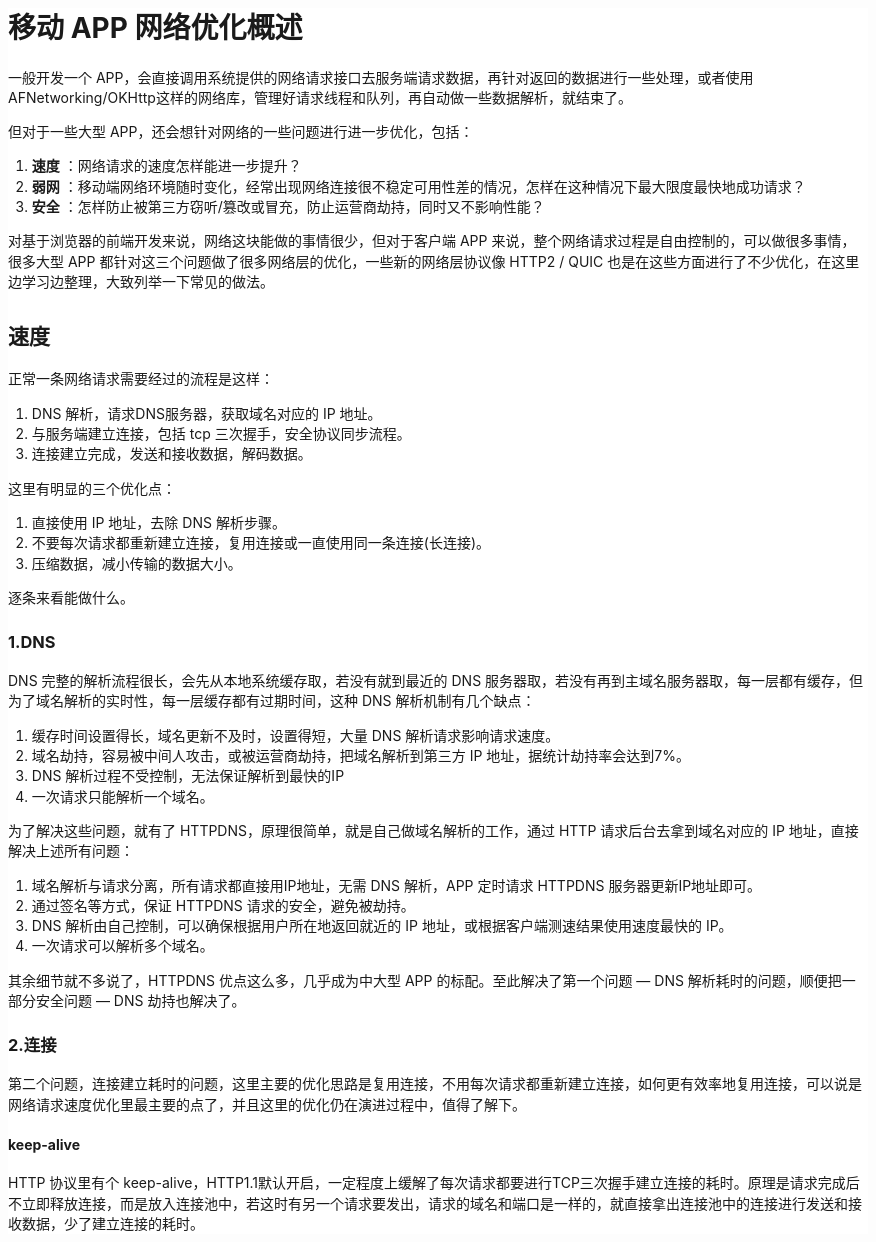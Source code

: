 # 移动 APP 网络优化概述

一般开发一个 APP，会直接调用系统提供的网络请求接口去服务端请求数据，再针对返回的数据进行一些处理，或者使用AFNetworking/OKHttp这样的网络库，管理好请求线程和队列，再自动做一些数据解析，就结束了。

但对于一些大型 APP，还会想针对网络的一些问题进行进一步优化，包括：

1. **速度** ：网络请求的速度怎样能进一步提升？
2. **弱网** ：移动端网络环境随时变化，经常出现网络连接很不稳定可用性差的情况，怎样在这种情况下最大限度最快地成功请求？
3. **安全** ：怎样防止被第三方窃听/篡改或冒充，防止运营商劫持，同时又不影响性能？

对基于浏览器的前端开发来说，网络这块能做的事情很少，但对于客户端 APP 来说，整个网络请求过程是自由控制的，可以做很多事情，很多大型 APP 都针对这三个问题做了很多网络层的优化，一些新的网络层协议像 HTTP2 / QUIC 也是在这些方面进行了不少优化，在这里边学习边整理，大致列举一下常见的做法。

## 速度

正常一条网络请求需要经过的流程是这样：

1. DNS 解析，请求DNS服务器，获取域名对应的 IP 地址。
2. 与服务端建立连接，包括 tcp 三次握手，安全协议同步流程。
3. 连接建立完成，发送和接收数据，解码数据。

这里有明显的三个优化点：

1. 直接使用 IP 地址，去除 DNS 解析步骤。
2. 不要每次请求都重新建立连接，复用连接或一直使用同一条连接(长连接)。
3. 压缩数据，减小传输的数据大小。

逐条来看能做什么。

### 1.DNS

DNS 完整的解析流程很长，会先从本地系统缓存取，若没有就到最近的 DNS 服务器取，若没有再到主域名服务器取，每一层都有缓存，但为了域名解析的实时性，每一层缓存都有过期时间，这种 DNS 解析机制有几个缺点：

1. 缓存时间设置得长，域名更新不及时，设置得短，大量 DNS 解析请求影响请求速度。
2. 域名劫持，容易被中间人攻击，或被运营商劫持，把域名解析到第三方 IP 地址，据统计劫持率会达到7%。
3. DNS 解析过程不受控制，无法保证解析到最快的IP
4. 一次请求只能解析一个域名。

为了解决这些问题，就有了 HTTPDNS，原理很简单，就是自己做域名解析的工作，通过 HTTP 请求后台去拿到域名对应的 IP 地址，直接解决上述所有问题：

1. 域名解析与请求分离，所有请求都直接用IP地址，无需 DNS 解析，APP 定时请求 HTTPDNS 服务器更新IP地址即可。
2. 通过签名等方式，保证 HTTPDNS 请求的安全，避免被劫持。
3. DNS 解析由自己控制，可以确保根据用户所在地返回就近的 IP 地址，或根据客户端测速结果使用速度最快的 IP。
4. 一次请求可以解析多个域名。

其余细节就不多说了，HTTPDNS 优点这么多，几乎成为中大型 APP 的标配。至此解决了第一个问题 — DNS 解析耗时的问题，顺便把一部分安全问题 — DNS 劫持也解决了。

### 2.连接

第二个问题，连接建立耗时的问题，这里主要的优化思路是复用连接，不用每次请求都重新建立连接，如何更有效率地复用连接，可以说是网络请求速度优化里最主要的点了，并且这里的优化仍在演进过程中，值得了解下。

#### keep-alive

HTTP 协议里有个 keep-alive，HTTP1.1默认开启，一定程度上缓解了每次请求都要进行TCP三次握手建立连接的耗时。原理是请求完成后不立即释放连接，而是放入连接池中，若这时有另一个请求要发出，请求的域名和端口是一样的，就直接拿出连接池中的连接进行发送和接收数据，少了建立连接的耗时。
